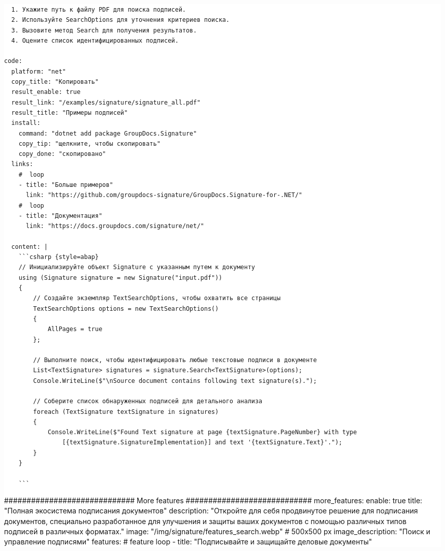       1. Укажите путь к файлу PDF для поиска подписей.
      2. Используйте SearchOptions для уточнения критериев поиска.
      3. Вызовите метод Search для получения результатов.
      4. Оцените список идентифицированных подписей.
   
    code:
      platform: "net"
      copy_title: "Копировать"
      result_enable: true
      result_link: "/examples/signature/signature_all.pdf"
      result_title: "Примеры подписей"
      install:
        command: "dotnet add package GroupDocs.Signature"
        copy_tip: "щелкните, чтобы скопировать"
        copy_done: "скопировано"
      links:
        #  loop
        - title: "Больше примеров"
          link: "https://github.com/groupdocs-signature/GroupDocs.Signature-for-.NET/"
        #  loop
        - title: "Документация"
          link: "https://docs.groupdocs.com/signature/net/"
          
      content: |
        ```csharp {style=abap}
        // Инициализируйте объект Signature с указанным путем к документу
        using (Signature signature = new Signature("input.pdf"))
        {
            // Создайте экземпляр TextSearchOptions, чтобы охватить все страницы
            TextSearchOptions options = new TextSearchOptions()
            {
                AllPages = true
            };

            // Выполните поиск, чтобы идентифицировать любые текстовые подписи в документе
            List<TextSignature> signatures = signature.Search<TextSignature>(options);
            Console.WriteLine($"\nSource document contains following text signature(s).");

            // Соберите список обнаруженных подписей для детального анализа               
            foreach (TextSignature textSignature in signatures)
            {
                Console.WriteLine($"Found Text signature at page {textSignature.PageNumber} with type
                    [{textSignature.SignatureImplementation}] and text '{textSignature.Text}'.");
            }
        }
        
        ```            

############################# More features ############################
more_features:
  enable: true
  title: "Полная экосистема подписания документов"
  description: "Откройте для себя продвинутое решение для подписания документов, специально разработанное для улучшения и защиты ваших документов с помощью различных типов подписей в различных форматах."
  image: "/img/signature/features_search.webp" # 500x500 px
  image_description: "Поиск и управление подписями"
  features:
    # feature loop
    - title: "Подписывайте и защищайте деловые документы"